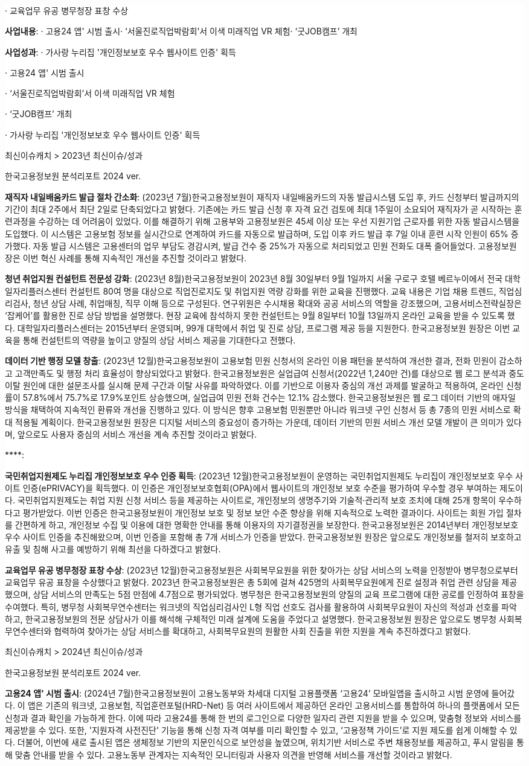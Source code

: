 · 교육업무 유공 병무청장 표창 수상

**사업내용**: · 고용24 앱' 시범 출시· ‘서울진로직업박람회’서 이색 미래직업 VR 체험· ‘굿JOB캠프’ 개최

**사업성과**: · 가사랑 누리집 '개인정보보호 우수 웹사이트 인증' 획득

· 고용24 앱' 시범 출시

· ‘서울진로직업박람회’서 이색 미래직업 VR 체험

· ‘굿JOB캠프’ 개최

· 가사랑 누리집 '개인정보보호 우수 웹사이트 인증' 획득

최신이슈캐치 > 2023년 최신이슈/성과

한국고용정보원 분석리포트 2024 ver.

**재직자 내일배움카드 발급 절차 간소화**: (2023년 7월)한국고용정보원이 재직자 내일배움카드의 자동 발급시스템 도입 후, 카드 신청부터 발급까지의 기간이 최대 2주에서 최단 2일로 단축되었다고 밝혔다. 기존에는 카드 발급 신청 후 자격 요건 검토에 최대 1주일이 소요되어 재직자가 곧 시작하는 훈련과정을 수강하는 데 어려움이 있었다. 이를 해결하기 위해 고용부와 고용정보원은 45세 이상 또는 우선 지원기업 근로자를 위한 자동 발급시스템을 도입했다. 이 시스템은 고용보험 정보를 실시간으로 연계하여 카드를 자동으로 발급하며, 도입 이후 카드 발급 후 7일 이내 훈련 시작 인원이 65% 증가했다. 자동 발급 시스템은 고용센터의 업무 부담도 경감시켜, 발급 건수 중 25%가 자동으로 처리되었고 민원 전화도 대폭 줄어들었다. 고용정보원장은 이번 혁신 사례를 통해 지속적인 개선을 추진할 것이라고 밝혔다.

**청년 취업지원 컨설턴트 전문성 강화**: (2023년 8월)한국고용정보원이 2023년 8월 30일부터 9월 1일까지 서울 구로구 호텔 베르누이에서 전국 대학일자리플러스센터 컨설턴트 80여 명을 대상으로 직업진로지도 및 취업지원 역량 강화를 위한 교육을 진행했다. 교육 내용은 기업 채용 트렌드, 직업심리검사, 청년 상담 사례, 취업매칭, 직무 이해 등으로 구성된다. 연구위원은 수시채용 확대와 공공 서비스의 역할을 강조했으며, 고용서비스전략실장은 ‘잡케어’를 활용한 진로 상담 방법을 설명했다. 현장 교육에 참석하지 못한 컨설턴트는 9월 8일부터 10월 13일까지 온라인 교육을 받을 수 있도록 했다. 대학일자리플러스센터는 2015년부터 운영되며, 99개 대학에서 취업 및 진로 상담, 프로그램 제공 등을 지원한다. 한국고용정보원 원장은 이번 교육을 통해 컨설턴트의 역량을 높이고 양질의 상담 서비스 제공을 기대한다고 전했다.

**데이터 기반 행정 모델 창출**: (2023년 12월)한국고용정보원이 고용보험 민원 신청서의 온라인 이용 패턴을 분석하여 개선한 결과, 전화 민원이 감소하고 고객만족도 및 행정 처리 효율성이 향상되었다고 밝혔다. 한국고용정보원은 실업급여 신청서(2022년 1,240만 건)를 대상으로 웹 로그 분석과 중도 이탈 원인에 대한 설문조사를 실시해 문제 구간과 이탈 사유를 파악하였다. 이를 기반으로 이용자 중심의 개선 과제를 발굴하고 적용하여, 온라인 신청률이 57.8%에서 75.7%로 17.9%포인트 상승했으며, 실업급여 민원 전화 건수는 12.1% 감소했다. 한국고용정보원은 웹 로그 데이터 기반의 애자일 방식을 채택하여 지속적인 환류와 개선을 진행하고 있다. 이 방식은 향후 고용보험 민원뿐만 아니라 워크넷 구인 신청서 등 총 7종의 민원 서비스로 확대 적용될 계획이다. 한국고용정보원 원장은 디지털 서비스의 중요성이 증가하는 가운데, 데이터 기반의 민원 서비스 개선 모델 개발이 큰 의미가 있다며, 앞으로도 사용자 중심의 서비스 개선을 계속 추진할 것이라고 밝혔다.

****: 

**국민취업지원제도 누리집 개인정보보호 우수 인증 획득**: (2023년 12월)한국고용정보원이 운영하는 국민취업지원제도 누리집이 개인정보보호 우수 사이트 인증(ePRIVACY)을 획득했다. 이 인증은 개인정보보호협회(OPA)에서 웹사이트의 개인정보 보호 수준을 평가하여 우수할 경우 부여하는 제도이다. 국민취업지원제도는 취업 지원 신청 서비스 등을 제공하는 사이트로, 개인정보의 생명주기와 기술적·관리적 보호 조치에 대해 25개 항목이 우수하다고 평가받았다. 이번 인증은 한국고용정보원이 개인정보 보호 및 정보 보안 수준 향상을 위해 지속적으로 노력한 결과이다. 사이트는 회원 가입 절차를 간편하게 하고, 개인정보 수집 및 이용에 대한 명확한 안내를 통해 이용자의 자기결정권을 보장한다. 한국고용정보원은 2014년부터 개인정보보호 우수 사이트 인증을 추진해왔으며, 이번 인증을 포함해 총 7개 서비스가 인증을 받았다. 한국고용정보원 원장은 앞으로도 개인정보를 철저히 보호하고 유출 및 침해 사고를 예방하기 위해 최선을 다하겠다고 밝혔다.

**교육업무 유공 병무청장 표창 수상**: (2023년 12월)한국고용정보원은 사회복무요원을 위한 찾아가는 상담 서비스의 노력을 인정받아 병무청으로부터 교육업무 유공 표창을 수상했다고 밝혔다. 2023년 한국고용정보원은 총 5회에 걸쳐 425명의 사회복무요원에게 진로 설정과 취업 관련 상담을 제공했으며, 상담 서비스의 만족도는 5점 만점에 4.7점으로 평가되었다. 병무청은 한국고용정보원의 양질의 교육 프로그램에 대한 공로를 인정하여 표창을 수여했다. 특히, 병무청 사회복무연수센터는 워크넷의 직업심리검사인 L형 직업 선호도 검사를 활용하여 사회복무요원이 자신의 적성과 선호를 파악하고, 한국고용정보원의 전문 상담사가 이를 해석해 구체적인 미래 설계에 도움을 주었다고 설명했다. 한국고용정보원 원장은 앞으로도 병무청 사회복무연수센터와 협력하여 찾아가는 상담 서비스를 확대하고, 사회복무요원의 원활한 사회 진출을 위한 지원을 계속 추진하겠다고 밝혔다.

최신이슈캐치 > 2024년 최신이슈/성과

한국고용정보원 분석리포트 2024 ver.

**고용24 앱' 시범 출시**: (2024년 7월)한국고용정보원이 고용노동부와 차세대 디지털 고용플랫폼 ‘고용24’ 모바일앱을 출시하고 시범 운영에 들어갔다. 이 앱은 기존의 워크넷, 고용보험, 직업훈련포털(HRD-Net) 등 여러 사이트에서 제공하던 온라인 고용서비스를 통합하여 하나의 플랫폼에서 모든 신청과 결과 확인을 가능하게 한다. 이에 따라 고용24를 통해 한 번의 로그인으로 다양한 일자리 관련 지원을 받을 수 있으며, 맞춤형 정보와 서비스를 제공받을 수 있다. 또한, '지원자격 사전진단' 기능을 통해 신청 자격 여부를 미리 확인할 수 있고, ‘고용정책 가이드’로 지원 제도를 쉽게 이해할 수 있다. 더불어, 이번에 새로 출시된 앱은 생체정보 기반의 지문인식으로 보안성을 높였으며, 위치기반 서비스로 주변 채용정보를 제공하고, 푸시 알림을 통해 맞춤 안내를 받을 수 있다. 고용노동부 관계자는 지속적인 모니터링과 사용자 의견을 반영해 서비스를 개선할 것이라고 밝혔다.
